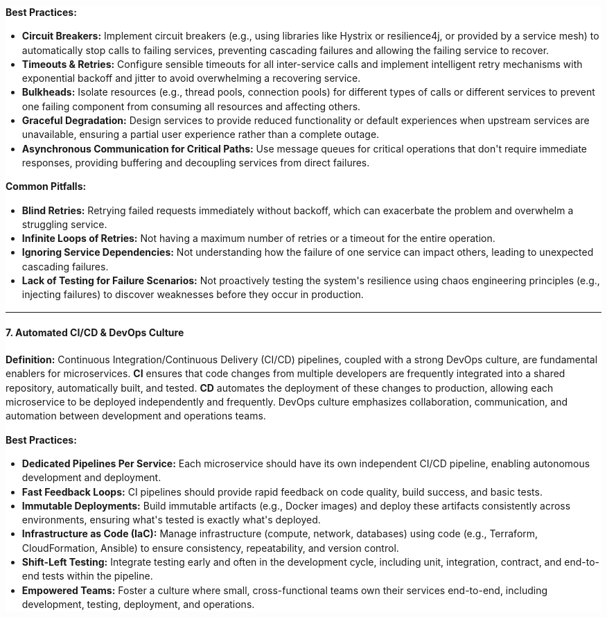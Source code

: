 **Best Practices:**
*   **Circuit Breakers:** Implement circuit breakers (e.g., using libraries like Hystrix or resilience4j, or provided by a service mesh) to automatically stop calls to failing services, preventing cascading failures and allowing the failing service to recover.
*   **Timeouts & Retries:** Configure sensible timeouts for all inter-service calls and implement intelligent retry mechanisms with exponential backoff and jitter to avoid overwhelming a recovering service.
*   **Bulkheads:** Isolate resources (e.g., thread pools, connection pools) for different types of calls or different services to prevent one failing component from consuming all resources and affecting others.
*   **Graceful Degradation:** Design services to provide reduced functionality or default experiences when upstream services are unavailable, ensuring a partial user experience rather than a complete outage.
*   **Asynchronous Communication for Critical Paths:** Use message queues for critical operations that don't require immediate responses, providing buffering and decoupling services from direct failures.

**Common Pitfalls:**
*   **Blind Retries:** Retrying failed requests immediately without backoff, which can exacerbate the problem and overwhelm a struggling service.
*   **Infinite Loops of Retries:** Not having a maximum number of retries or a timeout for the entire operation.
*   **Ignoring Service Dependencies:** Not understanding how the failure of one service can impact others, leading to unexpected cascading failures.
*   **Lack of Testing for Failure Scenarios:** Not proactively testing the system's resilience using chaos engineering principles (e.g., injecting failures) to discover weaknesses before they occur in production.

---

#### 7. Automated CI/CD & DevOps Culture

**Definition:** Continuous Integration/Continuous Delivery (CI/CD) pipelines, coupled with a strong DevOps culture, are fundamental enablers for microservices. **CI** ensures that code changes from multiple developers are frequently integrated into a shared repository, automatically built, and tested. **CD** automates the deployment of these changes to production, allowing each microservice to be deployed independently and frequently. DevOps culture emphasizes collaboration, communication, and automation between development and operations teams.

**Best Practices:**
*   **Dedicated Pipelines Per Service:** Each microservice should have its own independent CI/CD pipeline, enabling autonomous development and deployment.
*   **Fast Feedback Loops:** CI pipelines should provide rapid feedback on code quality, build success, and basic tests.
*   **Immutable Deployments:** Build immutable artifacts (e.g., Docker images) and deploy these artifacts consistently across environments, ensuring what's tested is exactly what's deployed.
*   **Infrastructure as Code (IaC):** Manage infrastructure (compute, network, databases) using code (e.g., Terraform, CloudFormation, Ansible) to ensure consistency, repeatability, and version control.
*   **Shift-Left Testing:** Integrate testing early and often in the development cycle, including unit, integration, contract, and end-to-end tests within the pipeline.
*   **Empowered Teams:** Foster a culture where small, cross-functional teams own their services end-to-end, including development, testing, deployment, and operations.
